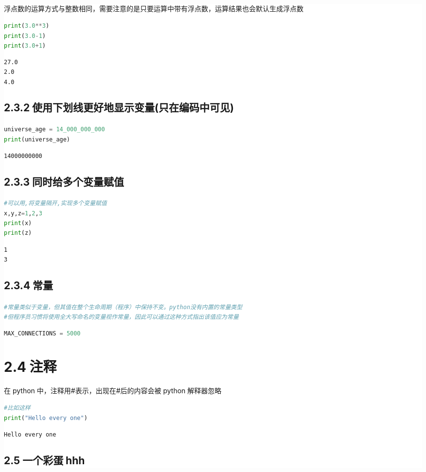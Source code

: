 浮点数的运算方式与整数相同，需要注意的是只要运算中带有浮点数，运算结果也会默认生成浮点数

```python
print(3.0**3)
print(3.0-1)
print(3.0+1)
```

    27.0
    2.0
    4.0

## 2.3.2 使用下划线更好地显示变量(只在编码中可见)

```python
universe_age = 14_000_000_000
print(universe_age)
```

    14000000000

## 2.3.3 同时给多个变量赋值

```python
#可以用,将变量隔开,实现多个变量赋值
x,y,z=1,2,3
print(x)
print(z)
```

    1
    3

## 2.3.4 常量

```python
#常量类似于变量，但其值在整个生命周期（程序）中保持不变。python没有内置的常量类型
#但程序员习惯将使用全大写命名的变量视作常量，因此可以通过这种方式指出该值应为常量
```

```python
MAX_CONNECTIONS = 5000
```

# 2.4 注释

在 python 中，注释用#表示，出现在#后的内容会被 python 解释器忽略

```python
#比如这样
print("Hello every one")
```

    Hello every one

## 2.5 一个彩蛋 hhh
